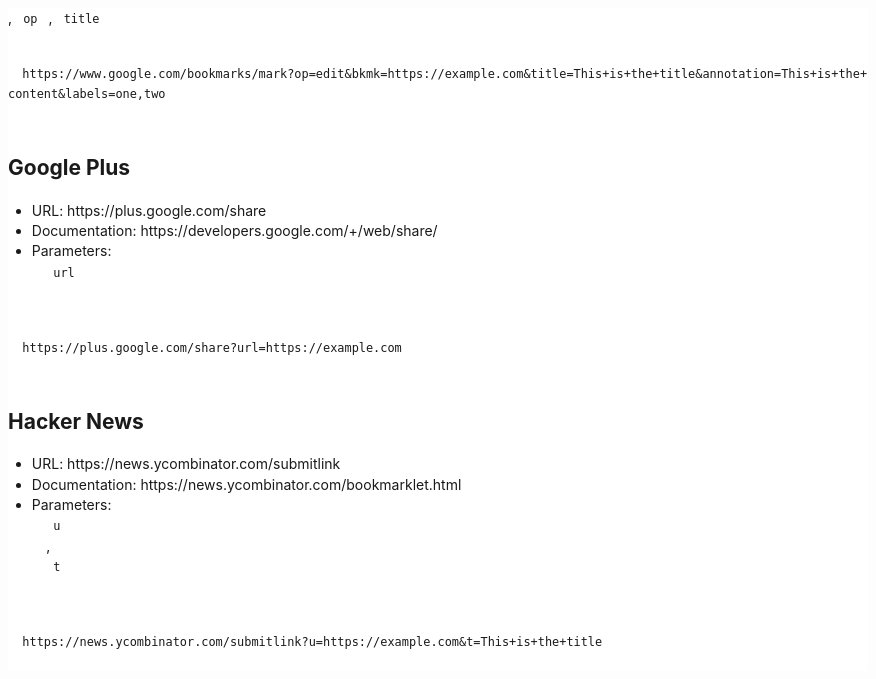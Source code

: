   ,
  <code>
   op
  </code>
  ,
  <code>
   title
  </code>
 </li>
</ul>
<p>
 <code>
  https://www.google.com/bookmarks/mark?op=edit&bkmk=https://example.com&title=This+is+the+title&annotation=This+is+the+content&labels=one,two
 </code>
</p>
<h2>
 Google Plus
</h2>
<ul>
 <li>
  URL: https://plus.google.com/share
 </li>
 <li>
  Documentation: https://developers.google.com/+/web/share/
 </li>
 <li>
  Parameters:
  <code>
   url
  </code>
 </li>
</ul>
<p>
 <code>
  https://plus.google.com/share?url=https://example.com
 </code>
</p>
<h2>
 Hacker News
</h2>
<ul>
 <li>
  URL: https://news.ycombinator.com/submitlink
 </li>
 <li>
  Documentation: https://news.ycombinator.com/bookmarklet.html
 </li>
 <li>
  Parameters:
  <code>
   u
  </code>
  ,
  <code>
   t
  </code>
 </li>
</ul>
<p>
 <code>
  https://news.ycombinator.com/submitlink?u=https://example.com&t=This+is+the+title
 </code>
</p>